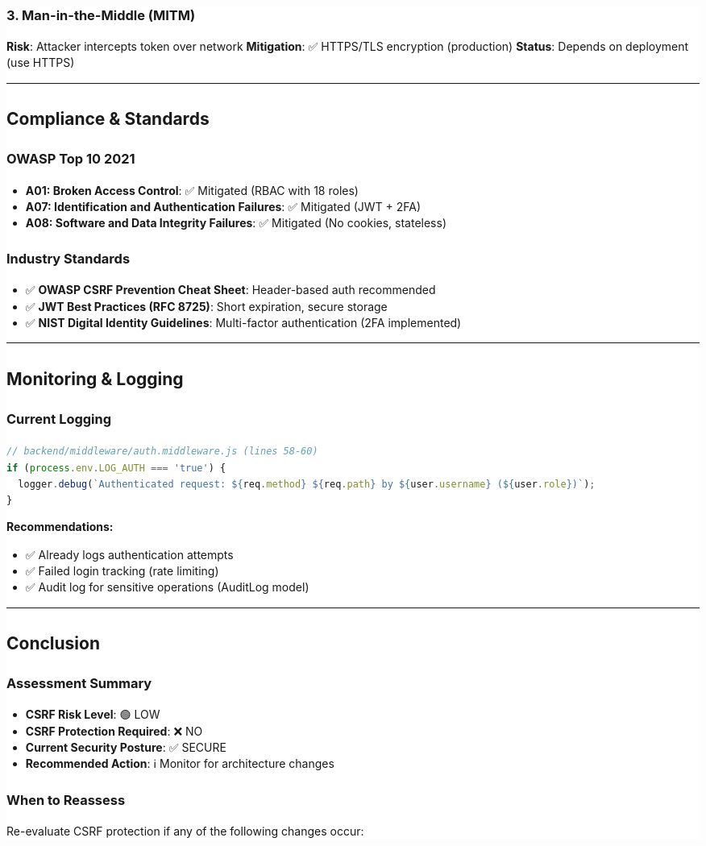 ### 3. Man-in-the-Middle (MITM)
**Risk**: Attacker intercepts token over network
**Mitigation**: ✅ HTTPS/TLS encryption (production)
**Status**: Depends on deployment (use HTTPS)

---

## Compliance & Standards

### OWASP Top 10 2021
- **A01: Broken Access Control**: ✅ Mitigated (RBAC with 18 roles)
- **A07: Identification and Authentication Failures**: ✅ Mitigated (JWT + 2FA)
- **A08: Software and Data Integrity Failures**: ✅ Mitigated (No cookies, stateless)

### Industry Standards
- ✅ **OWASP CSRF Prevention Cheat Sheet**: Header-based auth recommended
- ✅ **JWT Best Practices (RFC 8725)**: Short expiration, secure storage
- ✅ **NIST Digital Identity Guidelines**: Multi-factor authentication (2FA implemented)

---

## Monitoring & Logging

### Current Logging
```javascript
// backend/middleware/auth.middleware.js (lines 58-60)
if (process.env.LOG_AUTH === 'true') {
  logger.debug(`Authenticated request: ${req.method} ${req.path} by ${user.username} (${user.role})`);
}
```

**Recommendations:**
- ✅ Already logs authentication attempts
- ✅ Failed login tracking (rate limiting)
- ✅ Audit log for sensitive operations (AuditLog model)

---

## Conclusion

### Assessment Summary
- **CSRF Risk Level**: 🟢 LOW
- **CSRF Protection Required**: ❌ NO
- **Current Security Posture**: ✅ SECURE
- **Recommended Action**: ℹ️ Monitor for architecture changes

### When to Reassess
Re-evaluate CSRF protection if any of the following changes occur:
